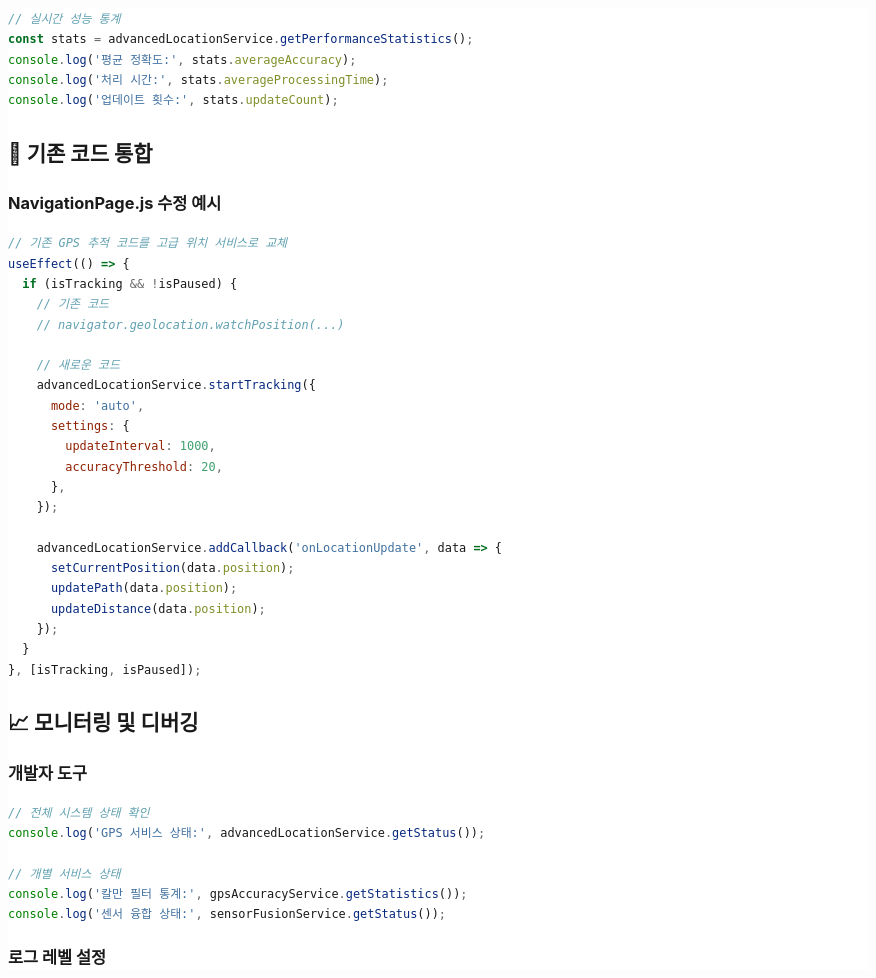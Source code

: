 ```javascript
// 실시간 성능 통계
const stats = advancedLocationService.getPerformanceStatistics();
console.log('평균 정확도:', stats.averageAccuracy);
console.log('처리 시간:', stats.averageProcessingTime);
console.log('업데이트 횟수:', stats.updateCount);
```

## 🔄 기존 코드 통합

### NavigationPage.js 수정 예시

```javascript
// 기존 GPS 추적 코드를 고급 위치 서비스로 교체
useEffect(() => {
  if (isTracking && !isPaused) {
    // 기존 코드
    // navigator.geolocation.watchPosition(...)

    // 새로운 코드
    advancedLocationService.startTracking({
      mode: 'auto',
      settings: {
        updateInterval: 1000,
        accuracyThreshold: 20,
      },
    });

    advancedLocationService.addCallback('onLocationUpdate', data => {
      setCurrentPosition(data.position);
      updatePath(data.position);
      updateDistance(data.position);
    });
  }
}, [isTracking, isPaused]);
```

## 📈 모니터링 및 디버깅

### 개발자 도구

```javascript
// 전체 시스템 상태 확인
console.log('GPS 서비스 상태:', advancedLocationService.getStatus());

// 개별 서비스 상태
console.log('칼만 필터 통계:', gpsAccuracyService.getStatistics());
console.log('센서 융합 상태:', sensorFusionService.getStatus());
```

### 로그 레벨 설정
